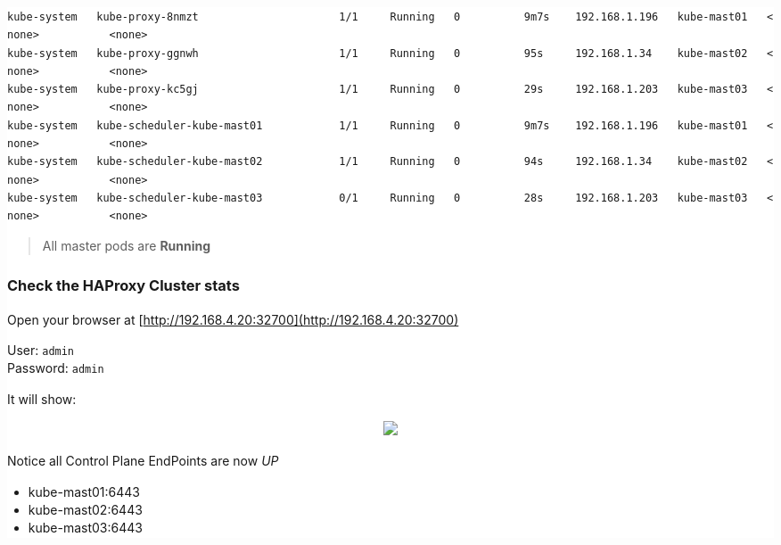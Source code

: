    ```console
   kube-system   kube-proxy-8nmzt                      1/1     Running   0          9m7s    192.168.1.196   kube-mast01   <none>           <none>
   kube-system   kube-proxy-ggnwh                      1/1     Running   0          95s     192.168.1.34    kube-mast02   <none>           <none>
   kube-system   kube-proxy-kc5gj                      1/1     Running   0          29s     192.168.1.203   kube-mast03   <none>           <none>
   kube-system   kube-scheduler-kube-mast01            1/1     Running   0          9m7s    192.168.1.196   kube-mast01   <none>           <none>
   kube-system   kube-scheduler-kube-mast02            1/1     Running   0          94s     192.168.1.34    kube-mast02   <none>           <none>
   kube-system   kube-scheduler-kube-mast03            0/1     Running   0          28s     192.168.1.203   kube-mast03   <none>           <none>
   ```

   > All master pods are **Running**

### Check the HAProxy Cluster stats

Open your browser at [http://192.168.4.20:32700](http://192.168.4.20:32700)

User: `admin`  
Password: `admin`

It will show:

<p align="center">
  <img src="images/haproxy-cluster-stats-masters.png">
</p>

Notice all Control Plane EndPoints are now _UP_

- kube-mast01:6443
- kube-mast02:6443
- kube-mast03:6443

